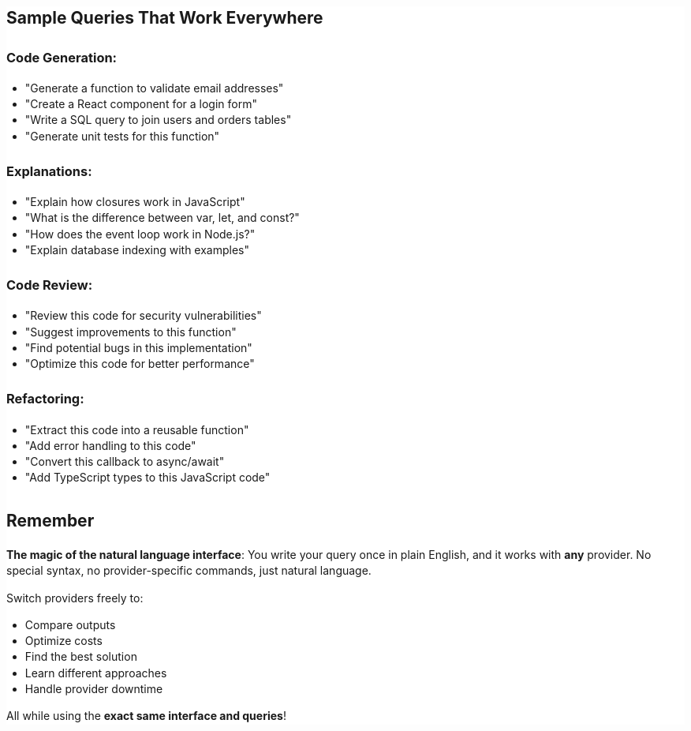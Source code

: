 ## Sample Queries That Work Everywhere

### Code Generation:
- "Generate a function to validate email addresses"
- "Create a React component for a login form"
- "Write a SQL query to join users and orders tables"
- "Generate unit tests for this function"

### Explanations:
- "Explain how closures work in JavaScript"
- "What is the difference between var, let, and const?"
- "How does the event loop work in Node.js?"
- "Explain database indexing with examples"

### Code Review:
- "Review this code for security vulnerabilities"
- "Suggest improvements to this function"
- "Find potential bugs in this implementation"
- "Optimize this code for better performance"

### Refactoring:
- "Extract this code into a reusable function"
- "Add error handling to this code"
- "Convert this callback to async/await"
- "Add TypeScript types to this JavaScript code"

## Remember

**The magic of the natural language interface**: You write your query once in plain English, and it works with **any** provider. No special syntax, no provider-specific commands, just natural language.

Switch providers freely to:
- Compare outputs
- Optimize costs
- Find the best solution
- Learn different approaches
- Handle provider downtime

All while using the **exact same interface and queries**!
